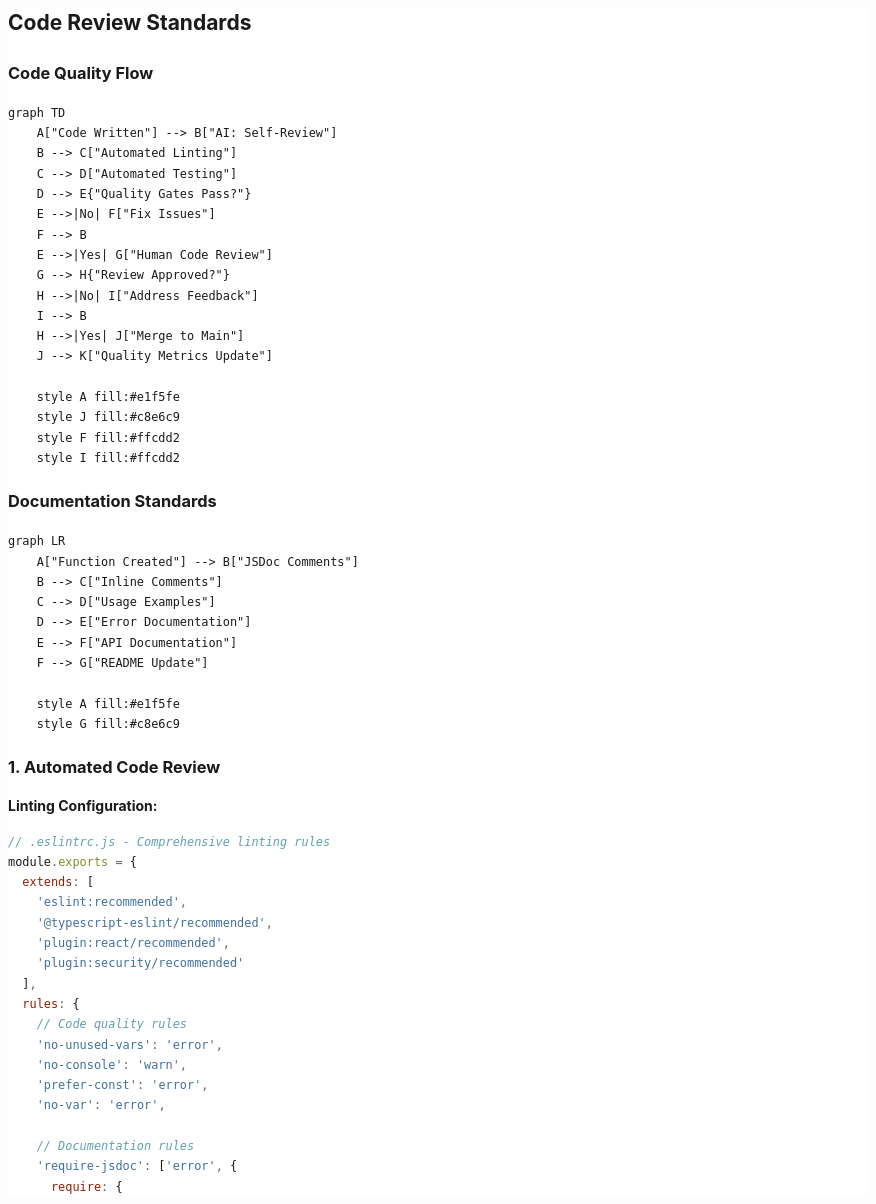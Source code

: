 ```javascript
```

## Code Review Standards

### Code Quality Flow

```mermaid
graph TD
    A["Code Written"] --> B["AI: Self-Review"]
    B --> C["Automated Linting"]
    C --> D["Automated Testing"]
    D --> E{"Quality Gates Pass?"}
    E -->|No| F["Fix Issues"]
    F --> B
    E -->|Yes| G["Human Code Review"]
    G --> H{"Review Approved?"}
    H -->|No| I["Address Feedback"]
    I --> B
    H -->|Yes| J["Merge to Main"]
    J --> K["Quality Metrics Update"]
    
    style A fill:#e1f5fe
    style J fill:#c8e6c9
    style F fill:#ffcdd2
    style I fill:#ffcdd2
```

### Documentation Standards

```mermaid
graph LR
    A["Function Created"] --> B["JSDoc Comments"]
    B --> C["Inline Comments"]
    C --> D["Usage Examples"]
    D --> E["Error Documentation"]
    E --> F["API Documentation"]
    F --> G["README Update"]
    
    style A fill:#e1f5fe
    style G fill:#c8e6c9
```

### 1. **Automated Code Review**

**Linting Configuration:**
```javascript
// .eslintrc.js - Comprehensive linting rules
module.exports = {
  extends: [
    'eslint:recommended',
    '@typescript-eslint/recommended',
    'plugin:react/recommended',
    'plugin:security/recommended'
  ],
  rules: {
    // Code quality rules
    'no-unused-vars': 'error',
    'no-console': 'warn',
    'prefer-const': 'error',
    'no-var': 'error',
    
    // Documentation rules
    'require-jsdoc': ['error', {
      require: {
```